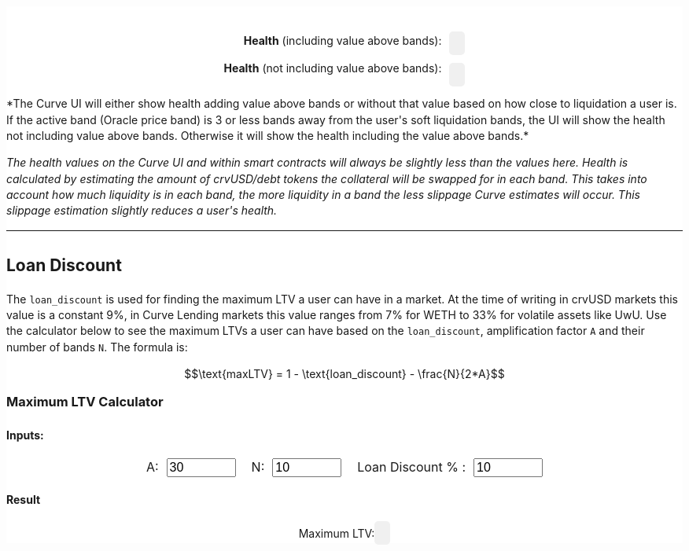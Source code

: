 <br>
<canvas id="healthChart"></canvas>
<div style="display: flex; justify-content: center;">
  <div style="text-align: right; margin-right: 10px;">
    <p><strong>Health</strong> (including value above bands):</p>
    <p><strong>Health</strong> (not including value above bands):</p>
  </div>
  <div>
    <p>
      <span id="healthResultGreen" style="color: green; background-color: #f0f0f0; padding: 5px 10px; border-radius: 5px; font-family: Arial, sans-serif; font-size: 18px; font-weight: bold;"></span>
    </p>
    <p>
      <span id="healthResultYellow" style="color: #D6B656; background-color: #f0f0f0; padding: 5px 10px; border-radius: 5px; font-family: Arial, sans-serif; font-size: 18px; font-weight: bold;"></span>
    </p>
  </div>
</div>
</div>
*The Curve UI will either show health adding value above bands or without that value based on how close to liquidation a user is.  If the active band (Oracle price band) is 3 or less bands away from the user's soft liquidation bands, the UI will show the health not including value above bands.  Otherwise it will show the health including the value above bands.*

*The health values on the Curve UI and within smart contracts will always be slightly less than the values here.  Health is calculated by estimating the amount of crvUSD/debt tokens the collateral will be swapped for in each band.  This takes into account how much liquidity is in each band, the more liquidity in a band the less slippage Curve estimates will occur.  This slippage estimation slightly reduces a user's health.*

---

## **Loan Discount**

The `loan_discount` is used for finding the maximum LTV a user can have in a market.  At the time of writing in crvUSD markets this value is a constant 9%, in Curve Lending markets this value ranges from 7% for WETH to 33% for volatile assets like UwU.  Use the calculator below to see the maximum LTVs a user can have based on the `loan_discount`, amplification factor `A` and their number of bands `N`.  The formula is:

$$\text{maxLTV} = 1 - \text{loan_discount} - \frac{N}{2*A}$$


<div class="chart-container">
  <h3 style="margin-top: 0;">Maximum LTV Calculator</h3>
  <h4>Inputs:</h4>
  <div class="input">
    <div style="display: flex; align-items: center; justify-content: center; font-size: 16px;">
        <label for="ampInput2" style="margin-right: 10px;">A:</label>
        <input type="number" id="ampInput2" min="1" max="10000" step="1" value="30" style="font-size: 16px; width: 80px;">
        <label for="numBandsInput2" style="margin-left: 20px; margin-right: 10px;">N:</label>
        <input type="number" id="numBandsInput2" min="4" max="50" step="1" value="10" style="font-size: 16px; width: 80px;">
        <label for="loanDiscountInput" style="margin-left: 20px; margin-right: 10px;">Loan Discount % :</label>
        <input type="number" id="loanDiscountInput" min="0" max="100" step="1" value="10" style="font-size: 16px; width: 80px;">
    </div>
    </div>
  <h4>Result</h4>
<div style="text-align: center; margin-top: 5px;">
  <p>Maximum LTV: <span id="ltvResult" style="background-color: #f0f0f0; padding: 5px 10px; border-radius: 5px; font-family: Arial, sans-serif; font-size: 18px; font-weight: bold;"></span></p>
</div>